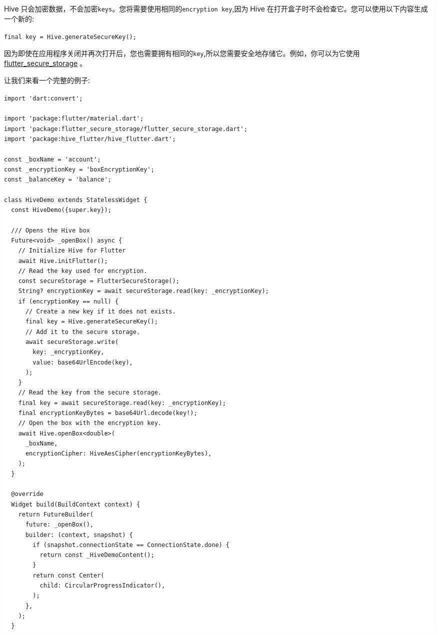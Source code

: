 Hive 只会加密数据，不会加密`keys`。您将需要使用相同的`encryption key`,因为 Hive 在打开盒子时不会检查它。您可以使用以下内容生成一个新的:

```
final key = Hive.generateSecureKey();

```

因为即使在应用程序关闭并再次打开后，您也需要拥有相同的`key`,所以您需要安全地存储它。例如，你可以为它使用 [flutter_secure_storage](https://pub.dev/packages/flutter_secure_storage) 。

让我们来看一个完整的例子:

```
import 'dart:convert';

import 'package:flutter/material.dart';
import 'package:flutter_secure_storage/flutter_secure_storage.dart';
import 'package:hive_flutter/hive_flutter.dart';

const _boxName = 'account';
const _encryptionKey = 'boxEncryptionKey';
const _balanceKey = 'balance';

class HiveDemo extends StatelessWidget {
  const HiveDemo({super.key});

  /// Opens the Hive box
  Future<void> _openBox() async {
    // Initialize Hive for Flutter
    await Hive.initFlutter();
    // Read the key used for encryption.
    const secureStorage = FlutterSecureStorage();
    String? encryptionKey = await secureStorage.read(key: _encryptionKey);
    if (encryptionKey == null) {
      // Create a new key if it does not exists.
      final key = Hive.generateSecureKey();
      // Add it to the secure storage.
      await secureStorage.write(
        key: _encryptionKey,
        value: base64UrlEncode(key),
      );
    }
    // Read the key from the secure storage.
    final key = await secureStorage.read(key: _encryptionKey);
    final encryptionKeyBytes = base64Url.decode(key!);
    // Open the box with the encryption key.
    await Hive.openBox<double>(
      _boxName,
      encryptionCipher: HiveAesCipher(encryptionKeyBytes),
    );
  }

  @override
  Widget build(BuildContext context) {
    return FutureBuilder(
      future: _openBox(),
      builder: (context, snapshot) {
        if (snapshot.connectionState == ConnectionState.done) {
          return const _HiveDemoContent();
        }
        return const Center(
          child: CircularProgressIndicator(),
        );
      },
    );
  }
```